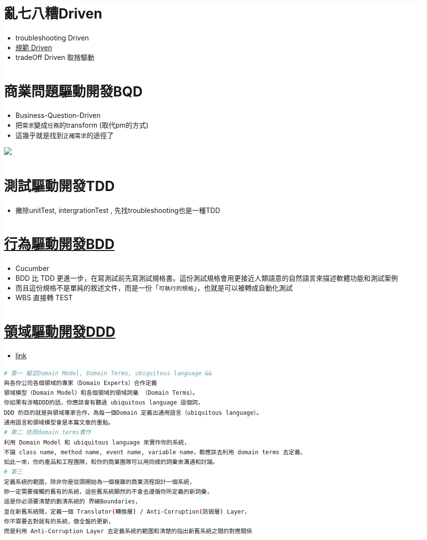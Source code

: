 # 亂七八糟Driven
* troubleshooting Driven
* [規範 Driven](https://github.com/zero85258/MyNOTE/blob/master/%E6%AD%B8%E7%B4%8D&%E7%B5%B1%E8%A8%88%20-%20%E7%A8%8B%E5%BC%8F%E6%A6%82%E5%BF%B5.md#%E8%A6%8F%E7%AF%84%E5%85%B1%E8%AD%98)
* tradeOff Driven 取捨驅動

# 商業問題驅動開發BQD 
* Business-Question-Driven 
* 把`需求`變成`任務`的transform (取代pm的方式)
* 這幾乎就是找到`正確需求`的途徑了

![](https://github.com/zero85258/MyNOTE/blob/master/img/BQD.png)

# 測試驅動開發TDD
* 撇除unitTest, intergrationTest , 先找troubleshooting也是一種TDD

# [行為驅動開發BDD](https://tw.alphacamp.co/blog/bdd-tdd-cucumber-behaviour-driven-development)
* Cucumber
* BDD 比 TDD 更進一步，在寫測試前先寫測試規格書。這份測試規格會用更接近人類語意的自然語言來描述軟體功能和測試案例
* 而且這份規格不是單純的敘述文件，而是一份「`可執行的規格`」，也就是可以被轉成自動化測試
* WBS 直接轉 TEST

# [領域驅動開發DDD](https://www.slideshare.net/ssusercab70d/ddd-66897552)
* [link](https://medium.com/%E7%A7%91%E6%8A%80%E6%96%B0%E6%83%B3/domain-driven-design-%E7%AC%AC%E4%B8%80%E6%AD%A5-%E4%BA%86%E8%A7%A3%E5%83%B9%E5%80%BC%E9%8F%88%E8%88%87%E5%AE%9A%E7%BE%A9%E9%A0%98%E5%9F%9F%E6%A8%A1%E5%9E%8B-b60bb817f43d)

```sh
# 第一 擬定Domain Model, Domain Terms, ubiquitous language && 
與各你公司各個領域的專家（Domain Experts）合作定義
領域模型（Domain Model）和各個領域的領域詞彙 （Domain Terms）。
你如果有涉略DDD的話，你應該會有聽過 ubiquitous language 這個詞，
DDD 的目的就是與領域專家合作，為每一個Domain 定義出通用語言（ubiquitous language）。
通用語言和領域模型會是本篇文章的重點。
# 第二 依照domain terms實作
利用 Domain Model 和 ubiquitous language 來實作你的系統，
不論 class name, method name, event name, variable name，都應該去利用 domain terms 去定義，
如此一來，你的產品和工程團隊，和你的商業團隊可以用同樣的詞彙來溝通和討論。
# 第三
定義系統的範圍，除非你是從頭開始為一個複雜的商業流程設計一個系統，
妳一定需要接觸的舊有的系統，這些舊系統顯然的不會去遵循你所定義的新詞彙，
這是你必須要清楚的劃清系統的 界線Boundaries，
並在新舊系統間，定義一個 Translator(轉換層) / Anti-Corruption(防毀層) Layer，
你不需要去對就有的系統，做全盤的更新，
而是利用 Anti-Corruption Layer 去定義系統的範圍和清楚的指出新舊系統之間的對應關係
```
